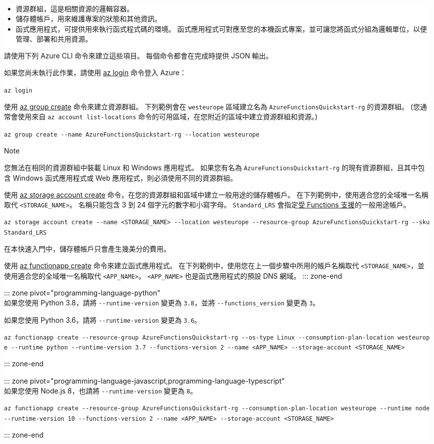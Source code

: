 - 資源群組，這是相關資源的邏輯容器。
- 儲存體帳戶，用來維護專案的狀態和其他資訊。
- 函式應用程式，可提供用來執行函式程式碼的環境。 函式應用程式可對應至您的本機函式專案，並可讓您將函式分組為邏輯單位，以便管理、部署和共用資源。

請使用下列 Azure CLI 命令來建立這些項目。 每個命令都會在完成時提供 JSON 輸出。

如果您尚未執行此作業，請使用 [az login](/cli/azure/reference-index#az-login) 命令登入 Azure：

```azurecli
az login
```
    
使用 [az group create](/cli/azure/group#az-group-create) 命令來建立資源群組。 下列範例會在 `westeurope` 區域建立名為 `AzureFunctionsQuickstart-rg` 的資源群組。 (您通常會使用來自 `az account list-locations` 命令的可用區域，在您附近的區域中建立資源群組和資源。)

```azurecli
az group create --name AzureFunctionsQuickstart-rg --location westeurope
```

> [!NOTE]
> 您無法在相同的資源群組中裝載 Linux 和 Windows 應用程式。 如果您有名為 `AzureFunctionsQuickstart-rg` 的現有資源群組，且其中包含 Windows 函式應用程式或 Web 應用程式，則必須使用不同的資源群組。
 
    
使用 [az storage account create](/cli/azure/storage/account#az-storage-account-create) 命令，在您的資源群組和區域中建立一般用途的儲存體帳戶。 在下列範例中，使用適合您的全域唯一名稱取代 `<STORAGE_NAME>`。 名稱只能包含 3 到 24 個字元的數字和小寫字母。 `Standard_LRS` 會指定[受 Functions 支援](storage-considerations.md#storage-account-requirements)的一般用途帳戶。

```azurecli
az storage account create --name <STORAGE_NAME> --location westeurope --resource-group AzureFunctionsQuickstart-rg --sku Standard_LRS
```

在本快速入門中，儲存體帳戶只會產生幾美分的費用。
    
使用 [az functionapp create](/cli/azure/functionapp#az-functionapp-create) 命令來建立函式應用程式。 在下列範例中，使用您在上一個步驟中所用的帳戶名稱取代 `<STORAGE_NAME>`，並使用適合您的全域唯一名稱取代 `<APP_NAME>`。 `<APP_NAME>` 也是函式應用程式的預設 DNS 網域。 
::: zone-end  

::: zone pivot="programming-language-python"  
如果您使用 Python 3.8，請將 `--runtime-version` 變更為 `3.8`，並將 `--functions_version` 變更為 `3`。

如果您使用 Python 3.6，請將 `--runtime-version` 變更為 `3.6`。

```azurecli
az functionapp create --resource-group AzureFunctionsQuickstart-rg --os-type Linux --consumption-plan-location westeurope --runtime python --runtime-version 3.7 --functions-version 2 --name <APP_NAME> --storage-account <STORAGE_NAME>
```
::: zone-end  

::: zone pivot="programming-language-javascript,programming-language-typescript"  
如果您使用 Node.js 8，也請將 `--runtime-version` 變更為 `8`。


```azurecli
az functionapp create --resource-group AzureFunctionsQuickstart-rg --consumption-plan-location westeurope --runtime node --runtime-version 10 --functions-version 2 --name <APP_NAME> --storage-account <STORAGE_NAME>
```
::: zone-end  
